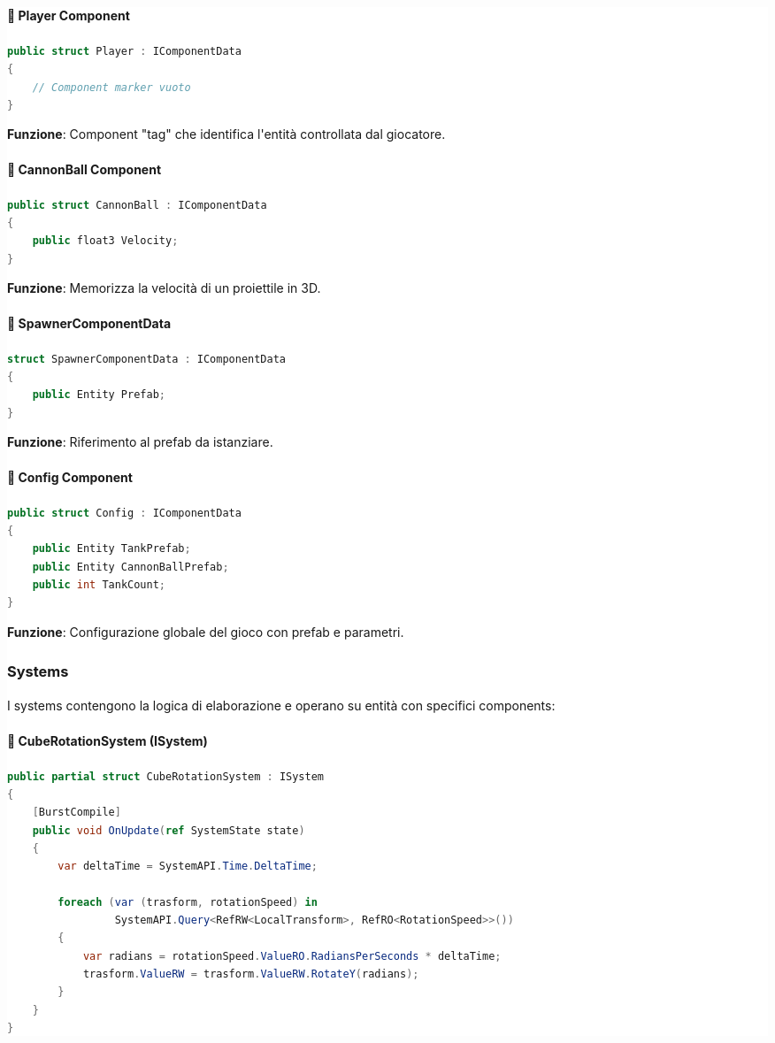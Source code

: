 #### 🔹 **Player Component**

```csharp
public struct Player : IComponentData
{
    // Component marker vuoto
}
```

**Funzione**: Component "tag" che identifica l'entità controllata dal giocatore.

#### 🔹 **CannonBall Component**

```csharp
public struct CannonBall : IComponentData
{
    public float3 Velocity;
}
```

**Funzione**: Memorizza la velocità di un proiettile in 3D.

#### 🔹 **SpawnerComponentData**

```csharp
struct SpawnerComponentData : IComponentData
{
    public Entity Prefab;
}
```

**Funzione**: Riferimento al prefab da istanziare.

#### 🔹 **Config Component**

```csharp
public struct Config : IComponentData
{
    public Entity TankPrefab;
    public Entity CannonBallPrefab;
    public int TankCount;
}
```

**Funzione**: Configurazione globale del gioco con prefab e parametri.

### Systems

I systems contengono la logica di elaborazione e operano su entità con specifici components:

#### 🔹 **CubeRotationSystem** (ISystem)

```csharp
public partial struct CubeRotationSystem : ISystem
{
    [BurstCompile]
    public void OnUpdate(ref SystemState state)
    {
        var deltaTime = SystemAPI.Time.DeltaTime;
        
        foreach (var (trasform, rotationSpeed) in 
                 SystemAPI.Query<RefRW<LocalTransform>, RefRO<RotationSpeed>>())
        {
            var radians = rotationSpeed.ValueRO.RadiansPerSeconds * deltaTime;
            trasform.ValueRW = trasform.ValueRW.RotateY(radians);
        }
    }
}
```
